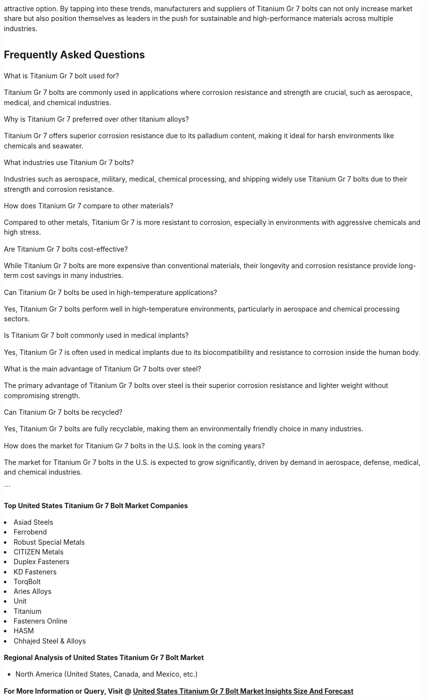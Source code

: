 attractive option. By tapping into these trends, manufacturers and suppliers of Titanium Gr 7 bolts can not only increase market share but also position themselves as leaders in the push for sustainable and high-performance materials across multiple industries.</p> <h2>Frequently Asked Questions</h2> <p>What is Titanium Gr 7 bolt used for?</p> <p>Titanium Gr 7 bolts are commonly used in applications where corrosion resistance and strength are crucial, such as aerospace, medical, and chemical industries.</p> <p>Why is Titanium Gr 7 preferred over other titanium alloys?</p> <p>Titanium Gr 7 offers superior corrosion resistance due to its palladium content, making it ideal for harsh environments like chemicals and seawater.</p> <p>What industries use Titanium Gr 7 bolts?</p> <p>Industries such as aerospace, military, medical, chemical processing, and shipping widely use Titanium Gr 7 bolts due to their strength and corrosion resistance.</p> <p>How does Titanium Gr 7 compare to other materials?</p> <p>Compared to other metals, Titanium Gr 7 is more resistant to corrosion, especially in environments with aggressive chemicals and high stress.</p> <p>Are Titanium Gr 7 bolts cost-effective?</p> <p>While Titanium Gr 7 bolts are more expensive than conventional materials, their longevity and corrosion resistance provide long-term cost savings in many industries.</p> <p>Can Titanium Gr 7 bolts be used in high-temperature applications?</p> <p>Yes, Titanium Gr 7 bolts perform well in high-temperature environments, particularly in aerospace and chemical processing sectors.</p> <p>Is Titanium Gr 7 bolt commonly used in medical implants?</p> <p>Yes, Titanium Gr 7 is often used in medical implants due to its biocompatibility and resistance to corrosion inside the human body.</p> <p>What is the main advantage of Titanium Gr 7 bolts over steel?</p> <p>The primary advantage of Titanium Gr 7 bolts over steel is their superior corrosion resistance and lighter weight without compromising strength.</p> <p>Can Titanium Gr 7 bolts be recycled?</p> <p>Yes, Titanium Gr 7 bolts are fully recyclable, making them an environmentally friendly choice in many industries.</p> <p>How does the market for Titanium Gr 7 bolts in the U.S. look in the coming years?</p> <p>The market for Titanium Gr 7 bolts in the U.S. is expected to grow significantly, driven by demand in aerospace, defense, medical, and chemical industries.</p> ```</p><p><strong>Top United States Titanium Gr 7 Bolt Market Companies</strong></p><div data-test-id=""><p><li>Asiad Steels</li><li> Ferrobend</li><li> Robust Special Metals</li><li> CITIZEN Metals</li><li> Duplex Fasteners</li><li> KD Fasteners</li><li> TorqBolt</li><li> Aries Alloys</li><li> Unit</li><li> Titanium</li><li> Fasteners Online</li><li> HASM</li><li> Chhajed Steel & Alloys</li></p><div><strong>Regional Analysis of&nbsp;United States Titanium Gr 7 Bolt Market</strong></div><ul><li dir="ltr"><p dir="ltr">North America&nbsp;(United States, Canada, and Mexico, etc.)</p></li></ul><p><strong>For More Information or Query, Visit @&nbsp;</strong><strong><a href="https://www.verifiedmarketreports.com/product/titanium-gr-7-bolt-market/?utm_source=Github&amp;utm_medium=219" target="_blank">United States Titanium Gr 7 Bolt Market Insights Size And Forecast</a></strong></p></div>
